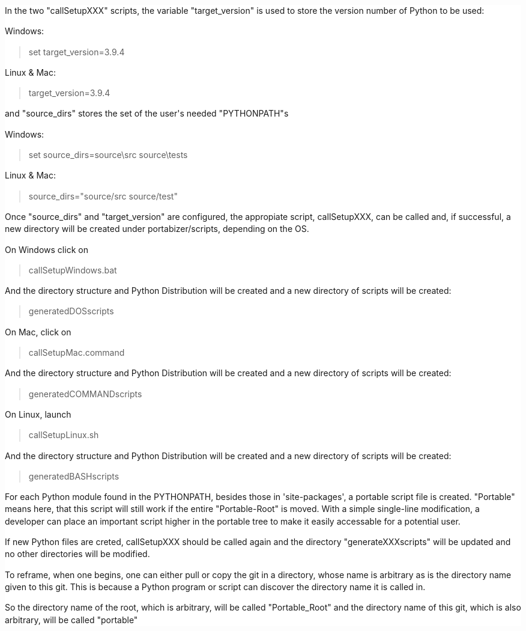In the  two "callSetupXXX" scripts, the variable "target_version" is used to store the
version number of Python to be used:

Windows:
>set target_version=3.9.4

Linux & Mac:
>target_version=3.9.4

and "source_dirs" stores the set of the user's needed "PYTHONPATH"s

Windows:
>set source_dirs=source\src source\tests

Linux & Mac: 
>source_dirs="source/src  source/test"

Once "source_dirs" and "target_version" are configured, the appropiate script, callSetupXXX, 
can be called and, 
if successful, a new directory will be created under portabizer/scripts, depending on 
the OS.

On Windows click on 
>callSetupWindows.bat

And the directory structure and Python Distribution will be created and a new directory of scripts will be created:
>generatedDOSscripts


On Mac, click on 
>callSetupMac.command

And the directory structure and Python Distribution will be created and a new directory of scripts will be created:
>generatedCOMMANDscripts

On Linux, launch
>callSetupLinux.sh

And the directory structure and Python Distribution will be created and a new directory of scripts will be created:
>generatedBASHscripts

For each Python module found in the PYTHONPATH, besides those in 'site-packages', a portable script file is created. "Portable" means here, that this script will still work if the entire "Portable-Root" is moved. With a simple single-line modification, a developer can place an important script higher in the portable tree to make it easily accessable for a potential user.

If new Python files are creted, callSetupXXX should be called again and the directory
"generateXXXscripts" will be updated and no other directories will be modified.

To reframe, when one begins, one can either pull or copy the git in a directory, whose
name is arbitrary as is the directory name given to this git. This is because a 
Python program or script can discover the directory name it is called in.

So the directory name of the root, which is arbitrary, will be called "Portable_Root" and
the directory name of this git, which is also arbitrary, will be called "portable"
